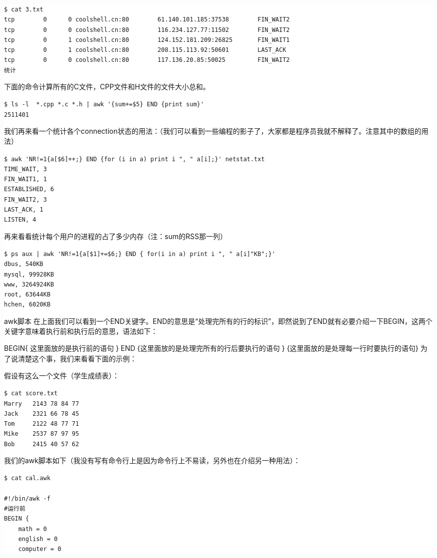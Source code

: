     $ cat 3.txt
    tcp        0      0 coolshell.cn:80        61.140.101.185:37538        FIN_WAIT2
    tcp        0      0 coolshell.cn:80        116.234.127.77:11502        FIN_WAIT2
    tcp        0      1 coolshell.cn:80        124.152.181.209:26825       FIN_WAIT1
    tcp        0      1 coolshell.cn:80        208.115.113.92:50601        LAST_ACK
    tcp        0      0 coolshell.cn:80        117.136.20.85:50025         FIN_WAIT2
    统计
下面的命令计算所有的C文件，CPP文件和H文件的文件大小总和。

    $ ls -l  *.cpp *.c *.h | awk '{sum+=$5} END {print sum}'
    2511401
我们再来看一个统计各个connection状态的用法：（我们可以看到一些编程的影子了，大家都是程序员我就不解释了。注意其中的数组的用法）

    $ awk 'NR!=1{a[$6]++;} END {for (i in a) print i ", " a[i];}' netstat.txt
    TIME_WAIT, 3
    FIN_WAIT1, 1
    ESTABLISHED, 6
    FIN_WAIT2, 3
    LAST_ACK, 1
    LISTEN, 4
再来看看统计每个用户的进程的占了多少内存（注：sum的RSS那一列）

    $ ps aux | awk 'NR!=1{a[$1]+=$6;} END { for(i in a) print i ", " a[i]"KB";}'
    dbus, 540KB
    mysql, 99928KB
    www, 3264924KB
    root, 63644KB
    hchen, 6020KB

awk脚本
在上面我们可以看到一个END关键字。END的意思是“处理完所有的行的标识”，即然说到了END就有必要介绍一下BEGIN，这两个关键字意味着执行前和执行后的意思，语法如下：

BEGIN{ 这里面放的是执行前的语句 }
END {这里面放的是处理完所有的行后要执行的语句 }
{这里面放的是处理每一行时要执行的语句}
为了说清楚这个事，我们来看看下面的示例：

假设有这么一个文件（学生成绩表）：

    $ cat score.txt
    Marry   2143 78 84 77
    Jack    2321 66 78 45
    Tom     2122 48 77 71
    Mike    2537 87 97 95
    Bob     2415 40 57 62
我们的awk脚本如下（我没有写有命令行上是因为命令行上不易读，另外也在介绍另一种用法）：

    $ cat cal.awk

    #!/bin/awk -f
    #运行前
    BEGIN {
        math = 0
        english = 0
        computer = 0
